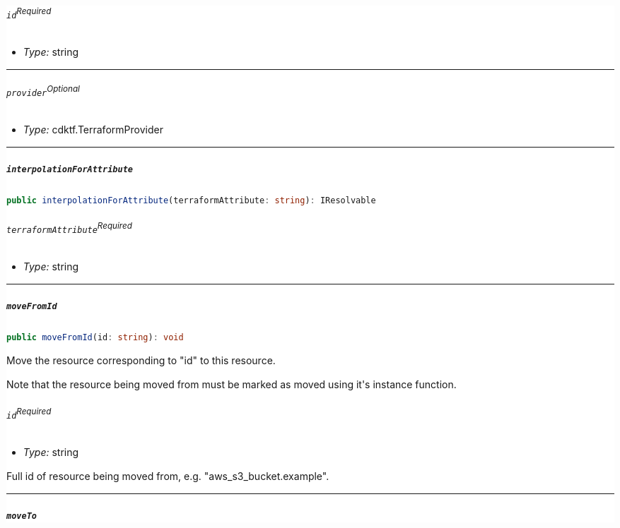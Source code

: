###### `id`<sup>Required</sup> <a name="id" id="@cdktf/provider-azurerm.springCloudGatewayRouteConfig.SpringCloudGatewayRouteConfig.importFrom.parameter.id"></a>

- *Type:* string

---

###### `provider`<sup>Optional</sup> <a name="provider" id="@cdktf/provider-azurerm.springCloudGatewayRouteConfig.SpringCloudGatewayRouteConfig.importFrom.parameter.provider"></a>

- *Type:* cdktf.TerraformProvider

---

##### `interpolationForAttribute` <a name="interpolationForAttribute" id="@cdktf/provider-azurerm.springCloudGatewayRouteConfig.SpringCloudGatewayRouteConfig.interpolationForAttribute"></a>

```typescript
public interpolationForAttribute(terraformAttribute: string): IResolvable
```

###### `terraformAttribute`<sup>Required</sup> <a name="terraformAttribute" id="@cdktf/provider-azurerm.springCloudGatewayRouteConfig.SpringCloudGatewayRouteConfig.interpolationForAttribute.parameter.terraformAttribute"></a>

- *Type:* string

---

##### `moveFromId` <a name="moveFromId" id="@cdktf/provider-azurerm.springCloudGatewayRouteConfig.SpringCloudGatewayRouteConfig.moveFromId"></a>

```typescript
public moveFromId(id: string): void
```

Move the resource corresponding to "id" to this resource.

Note that the resource being moved from must be marked as moved using it's instance function.

###### `id`<sup>Required</sup> <a name="id" id="@cdktf/provider-azurerm.springCloudGatewayRouteConfig.SpringCloudGatewayRouteConfig.moveFromId.parameter.id"></a>

- *Type:* string

Full id of resource being moved from, e.g. "aws_s3_bucket.example".

---

##### `moveTo` <a name="moveTo" id="@cdktf/provider-azurerm.springCloudGatewayRouteConfig.SpringCloudGatewayRouteConfig.moveTo"></a>
